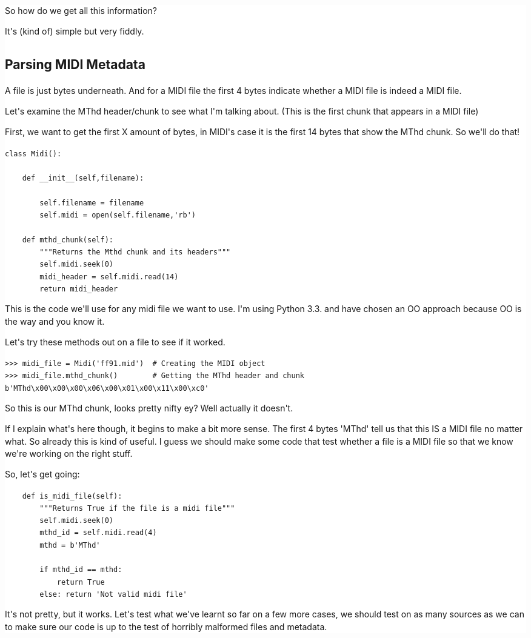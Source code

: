 So how do we get all this information?

It's (kind of) simple but very fiddly.

## Parsing MIDI Metadata

A file is just bytes underneath. And for a MIDI file the first 4 bytes indicate whether a MIDI file is indeed a MIDI file.

Let's examine the MThd header/chunk to see what I'm talking about. (This is the first chunk that appears in a MIDI file)

First, we want to get the first X amount of bytes, in MIDI's case it is the first 14 bytes that show the MThd chunk. So we'll do that!
```
class Midi():

    def __init__(self,filename):

        self.filename = filename
        self.midi = open(self.filename,'rb')
        
    def mthd_chunk(self):
        """Returns the Mthd chunk and its headers"""
        self.midi.seek(0)
        midi_header = self.midi.read(14)
        return midi_header
```

This is the code we'll use for any midi file we want to use. I'm using Python 3.3. and have chosen an OO approach because OO is the way and you know it.


Let's try these methods out on a file to see if it worked.

```
>>> midi_file = Midi('ff91.mid')  # Creating the MIDI object
>>> midi_file.mthd_chunk()        # Getting the MThd header and chunk
b'MThd\x00\x00\x00\x06\x00\x01\x00\x11\x00\xc0'
```

So this is our MThd chunk, looks pretty nifty ey?
Well actually it doesn't.

If I explain what's here though, it begins to make a bit more sense.
The first 4 bytes 'MThd' tell us that this IS a MIDI file no matter what. So already this is kind of useful. I guess we should make some code that test whether a file is a MIDI file so that we know we're working on the right stuff.

So, let's get going:
```
    def is_midi_file(self):
        """Returns True if the file is a midi file"""
        self.midi.seek(0)
        mthd_id = self.midi.read(4)
        mthd = b'MThd'
        
        if mthd_id == mthd:
            return True
        else: return 'Not valid midi file'
```
It's not pretty, but it works. Let's test what we've learnt so far on a few more cases, we should test on as many sources as we can to make sure our code is up to the test of horribly malformed files and metadata.
